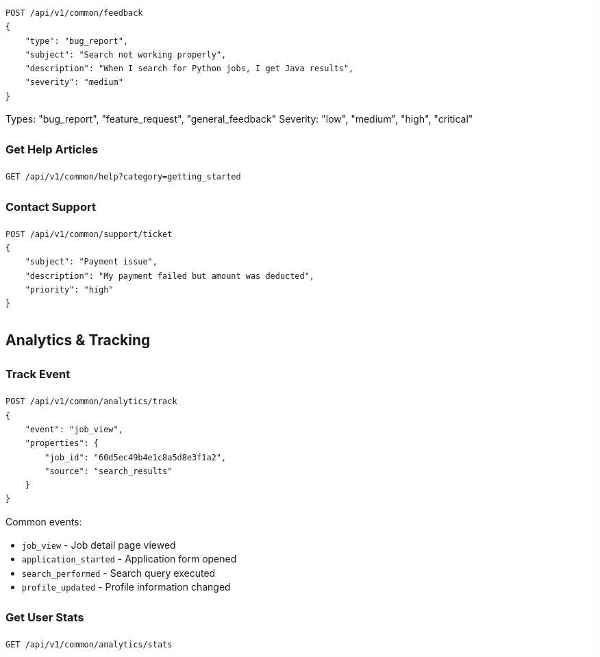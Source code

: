 ```http
POST /api/v1/common/feedback
{
    "type": "bug_report",
    "subject": "Search not working properly",
    "description": "When I search for Python jobs, I get Java results",
    "severity": "medium"
}
```

Types: "bug_report", "feature_request", "general_feedback"
Severity: "low", "medium", "high", "critical"

### Get Help Articles

```http
GET /api/v1/common/help?category=getting_started
```

### Contact Support

```http
POST /api/v1/common/support/ticket
{
    "subject": "Payment issue",
    "description": "My payment failed but amount was deducted",
    "priority": "high"
}
```

## Analytics & Tracking

### Track Event

```http
POST /api/v1/common/analytics/track
{
    "event": "job_view",
    "properties": {
        "job_id": "60d5ec49b4e1c8a5d8e3f1a2",
        "source": "search_results"
    }
}
```

Common events:
- `job_view` - Job detail page viewed
- `application_started` - Application form opened
- `search_performed` - Search query executed
- `profile_updated` - Profile information changed

### Get User Stats

```http
GET /api/v1/common/analytics/stats
```
